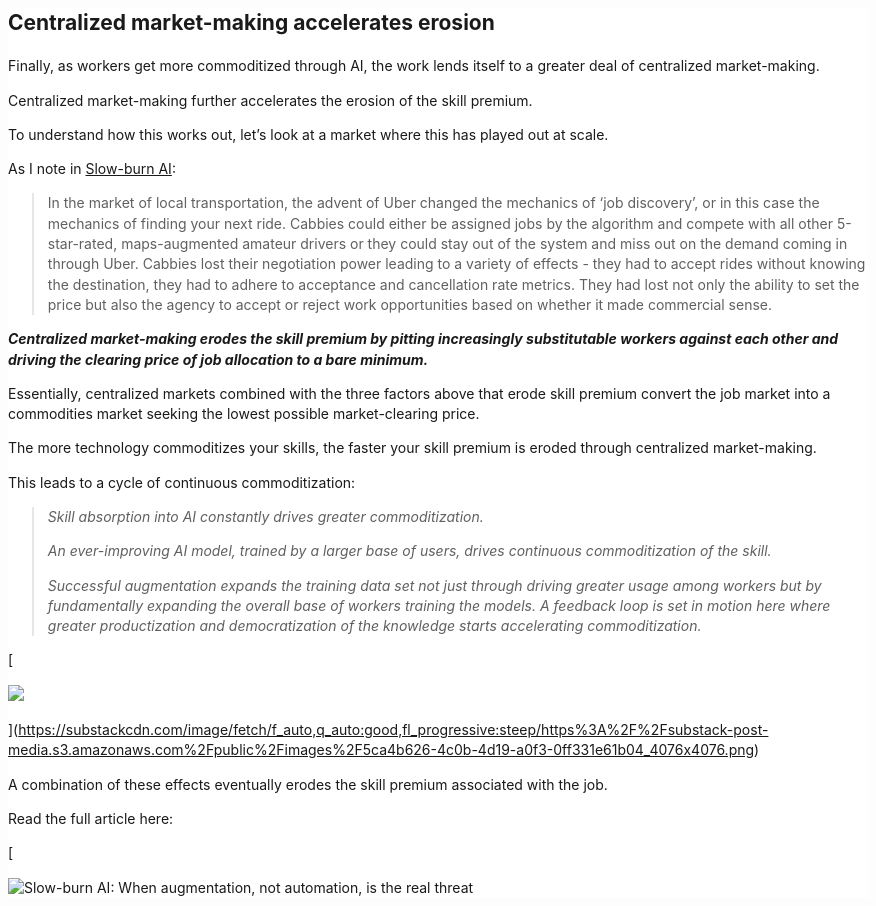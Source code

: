 ## Centralized market-making accelerates erosion

Finally, as workers get more commoditized through AI, the work lends itself to a greater deal of centralized market-making.

Centralized market-making further accelerates the erosion of the skill premium.

To understand how this works out, let’s look at a market where this has played out at scale.

As I note in [Slow-burn AI](https://platforms.substack.com/p/slow-burn-ai-when-augmentation-not):

> In the market of local transportation, the advent of Uber changed the mechanics of ‘job discovery’, or in this case the mechanics of finding your next ride. Cabbies could either be assigned jobs by the algorithm and compete with all other 5-star-rated, maps-augmented amateur drivers or they could stay out of the system and miss out on the demand coming in through Uber. Cabbies lost their negotiation power leading to a variety of effects - they had to accept rides without knowing the destination, they had to adhere to acceptance and cancellation rate metrics. They had lost not only the ability to set the price but also the agency to accept or reject work opportunities based on whether it made commercial sense.

_**Centralized market-making erodes the skill premium by pitting increasingly substitutable workers against each other and driving the clearing price of job allocation to a bare minimum.**_

Essentially, centralized markets combined with the three factors above that erode skill premium convert the job market into a commodities market seeking the lowest possible market-clearing price.

The more technology commoditizes your skills, the faster your skill premium is eroded through centralized market-making.

This leads to a cycle of continuous commoditization:

> _Skill absorption into AI constantly drives greater commoditization._
> 
> _An ever-improving AI model, trained by a larger base of users, drives continuous commoditization of the skill._
> 
> _Successful augmentation expands the training data set not just through driving greater usage among workers but by fundamentally expanding the overall base of workers training the models. A feedback loop is set in motion here where greater productization and democratization of the knowledge starts accelerating commoditization._

[

![](https://substackcdn.com/image/fetch/w_1456,c_limit,f_auto,q_auto:good,fl_progressive:steep/https%3A%2F%2Fsubstack-post-media.s3.amazonaws.com%2Fpublic%2Fimages%2F5ca4b626-4c0b-4d19-a0f3-0ff331e61b04_4076x4076.png)

](https://substackcdn.com/image/fetch/f_auto,q_auto:good,fl_progressive:steep/https%3A%2F%2Fsubstack-post-media.s3.amazonaws.com%2Fpublic%2Fimages%2F5ca4b626-4c0b-4d19-a0f3-0ff331e61b04_4076x4076.png)

A combination of these effects eventually erodes the skill premium associated with the job.

Read the full article here:

[

![Slow-burn AI: When augmentation, not automation, is the real threat](https://substackcdn.com/image/fetch/w_140,h_140,c_fill,f_auto,q_auto:good,fl_progressive:steep,g_auto/https%3A%2F%2Fsubstack-post-media.s3.amazonaws.com%2Fpublic%2Fimages%2F089f35a1-0752-4da5-a7ea-e3c1574f8fa0_4076x4076.png)
